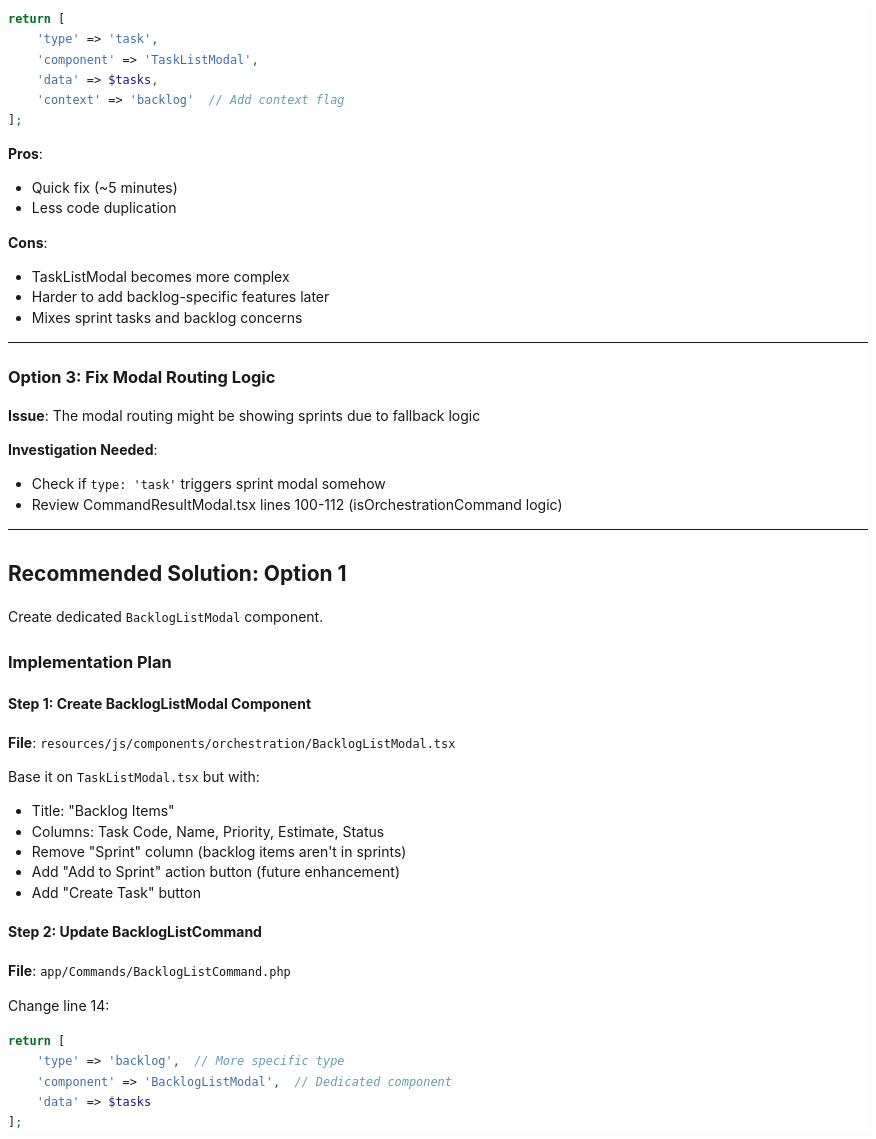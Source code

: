 ```php
return [
    'type' => 'task',
    'component' => 'TaskListModal',
    'data' => $tasks,
    'context' => 'backlog'  // Add context flag
];
```

**Pros**:
- Quick fix (~5 minutes)
- Less code duplication

**Cons**:
- TaskListModal becomes more complex
- Harder to add backlog-specific features later
- Mixes sprint tasks and backlog concerns

---

### Option 3: Fix Modal Routing Logic

**Issue**: The modal routing might be showing sprints due to fallback logic

**Investigation Needed**:
- Check if `type: 'task'` triggers sprint modal somehow
- Review CommandResultModal.tsx lines 100-112 (isOrchestrationCommand logic)

---

## Recommended Solution: Option 1

Create dedicated `BacklogListModal` component.

### Implementation Plan

#### Step 1: Create BacklogListModal Component
**File**: `resources/js/components/orchestration/BacklogListModal.tsx`

Base it on `TaskListModal.tsx` but with:
- Title: "Backlog Items"
- Columns: Task Code, Name, Priority, Estimate, Status
- Remove "Sprint" column (backlog items aren't in sprints)
- Add "Add to Sprint" action button (future enhancement)
- Add "Create Task" button

#### Step 2: Update BacklogListCommand
**File**: `app/Commands/BacklogListCommand.php`

Change line 14:
```php
return [
    'type' => 'backlog',  // More specific type
    'component' => 'BacklogListModal',  // Dedicated component
    'data' => $tasks
];
```
